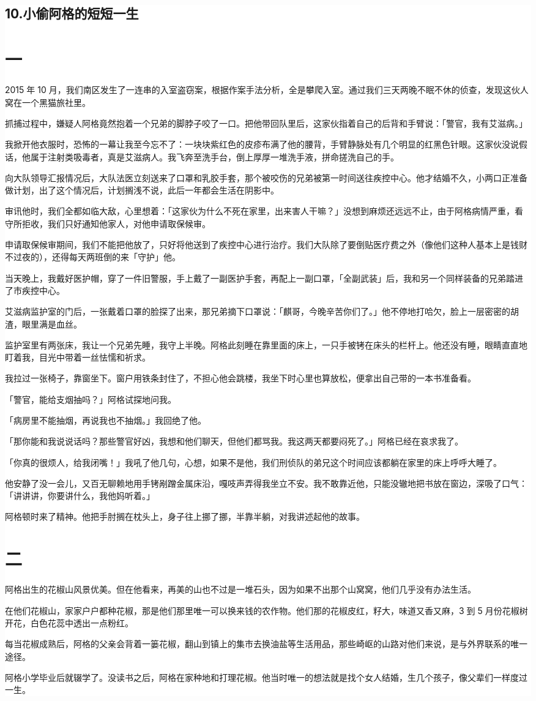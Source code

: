 ## 10.小偷阿格的短短一生
一
=


2015 年 10 月，我们南区发生了一连串的入室盗窃案，根据作案手法分析，全是攀爬入室。通过我们三天两晚不眠不休的侦查，发现这伙人窝在一个黑猫旅社里。


抓捕过程中，嫌疑人阿格竟然抱着一个兄弟的脚脖子咬了一口。把他带回队里后，这家伙指着自己的后背和手臂说：「警官，我有艾滋病。」


我掀开他衣服时，恐怖的一幕让我至今忘不了：一块块紫红色的皮疹布满了他的腰背，手臂静脉处有几个明显的红黑色针眼。这家伙没说假话，他属于注射类吸毒者，真是艾滋病人。我飞奔至洗手台，倒上厚厚一堆洗手液，拼命搓洗自己的手。


向大队领导汇报情况后，大队法医立刻送来了口罩和乳胶手套，那个被咬伤的兄弟被第一时间送往疾控中心。他才结婚不久，小两口正准备做计划，出了这个情况后，计划搁浅不说，此后一年都会生活在阴影中。


审讯他时，我们全都如临大敌，心里想着：「这家伙为什么不死在家里，出来害人干嘛？」没想到麻烦还远远不止，由于阿格病情严重，看守所拒收，我们只好通知他家人，对他申请取保候审。


申请取保候审期间，我们不能把他放了，只好将他送到了疾控中心进行治疗。我们大队除了要倒贴医疗费之外（像他们这种人基本上是钱财不过夜的），还得每天两班倒的来「守护」他。


当天晚上，我戴好医护帽，穿了一件旧警服，手上戴了一副医护手套，再配上一副口罩，「全副武装」后，我和另一个同样装备的兄弟踏进了市疾控中心。


艾滋病监护室的门后，一张戴着口罩的脸探了出来，那兄弟摘下口罩说：「麒哥，今晚辛苦你们了。」他不停地打哈欠，脸上一层密密的胡渣，眼里满是血丝。


监护室里有两张床，我让一个兄弟先睡，我守上半晚。阿格此刻睡在靠里面的床上，一只手被铐在床头的栏杆上。他还没有睡，眼睛直直地盯着我，目光中带着一丝怯懦和祈求。


我拉过一张椅子，靠窗坐下。窗户用铁条封住了，不担心他会跳楼，我坐下时心里也算放松，便拿出自己带的一本书准备看。


「警官，能给支烟抽吗？」阿格试探地问我。


「病房里不能抽烟，再说我也不抽烟。」我回绝了他。


「那你能和我说说话吗？那些警官好凶，我想和他们聊天，但他们都骂我。我这两天都要闷死了。」阿格已经在哀求我了。


「你真的很烦人，给我闭嘴！」我吼了他几句，心想，如果不是他，我们刑侦队的弟兄这个时间应该都躺在家里的床上呼呼大睡了。


他安静了没一会儿，又百无聊赖地用手铐剐蹭金属床沿，嘎吱声弄得我坐立不安。我不敢靠近他，只能没辙地把书放在窗边，深吸了口气：「讲讲讲，你要讲什么，我他妈听着。」


阿格顿时来了精神。他把手肘搁在枕头上，身子往上挪了挪，半靠半躺，对我讲述起他的故事。


二
=


阿格出生的花椒山风景优美。但在他看来，再美的山也不过是一堆石头，因为如果不出那个山窝窝，他们几乎没有办法生活。


在他们花椒山，家家户户都种花椒，那是他们那里唯一可以换来钱的农作物。他们那的花椒皮红，籽大，味道又香又麻，3 到 5 月份花椒树开花，白色花蕊中透出一点粉红。


每当花椒成熟后，阿格的父亲会背着一篓花椒，翻山到镇上的集市去换油盐等生活用品，那些崎岖的山路对他们来说，是与外界联系的唯一途径。


阿格小学毕业后就辍学了。没读书之后，阿格在家种地和打理花椒。他当时唯一的想法就是找个女人结婚，生几个孩子，像父辈们一样度过一生。
